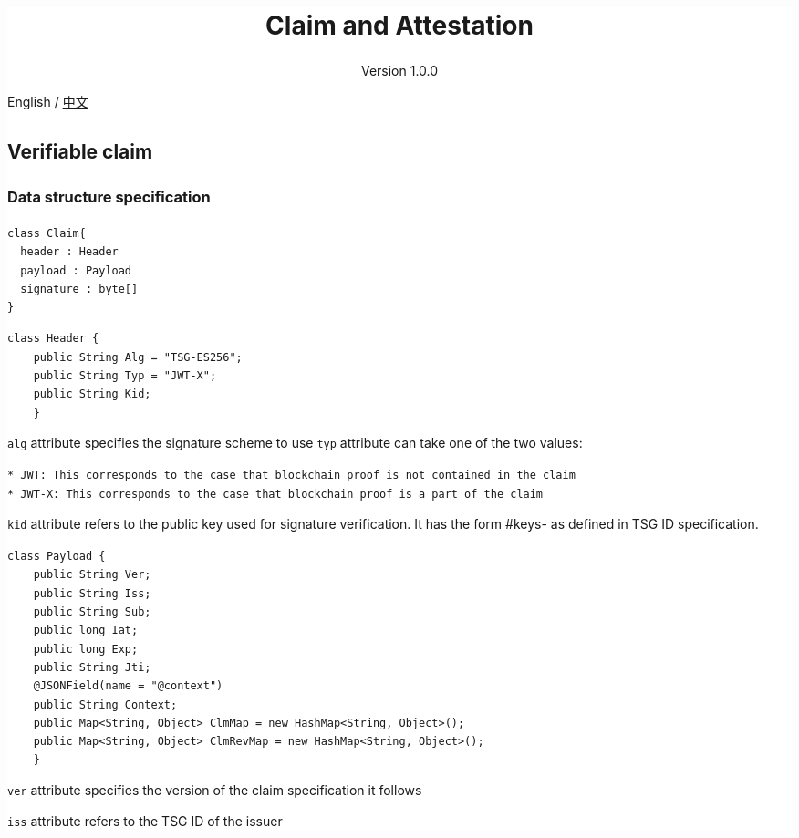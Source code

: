 <h1 align="center">Claim and Attestation </h1>

<p align="center" class="version">Version 1.0.0 </p>

English / [中文](../cn/attest.md)




## Verifiable claim

### Data structure specification

```
class Claim{
  header : Header
  payload : Payload
  signature : byte[]
}
```

```
class Header {
    public String Alg = "TSG-ES256";
    public String Typ = "JWT-X";
    public String Kid;
    }
```

`alg` attribute specifies the signature scheme to use
`typ` attribute can take one of the two values:

    * JWT: This corresponds to the case that blockchain proof is not contained in the claim
    * JWT-X: This corresponds to the case that blockchain proof is a part of the claim

`kid`  attribute refers to the public key used for signature verification. It has the form <tstID>#keys-<id> as defined in TSG ID specification.


```
class Payload {
    public String Ver;
    public String Iss;
    public String Sub;
    public long Iat;
    public long Exp;
    public String Jti;
    @JSONField(name = "@context")
    public String Context;
    public Map<String, Object> ClmMap = new HashMap<String, Object>();
    public Map<String, Object> ClmRevMap = new HashMap<String, Object>();
    }
```

`ver` attribute specifies the version of the claim specification it follows

`iss` attribute refers to the TSG ID of the issuer
